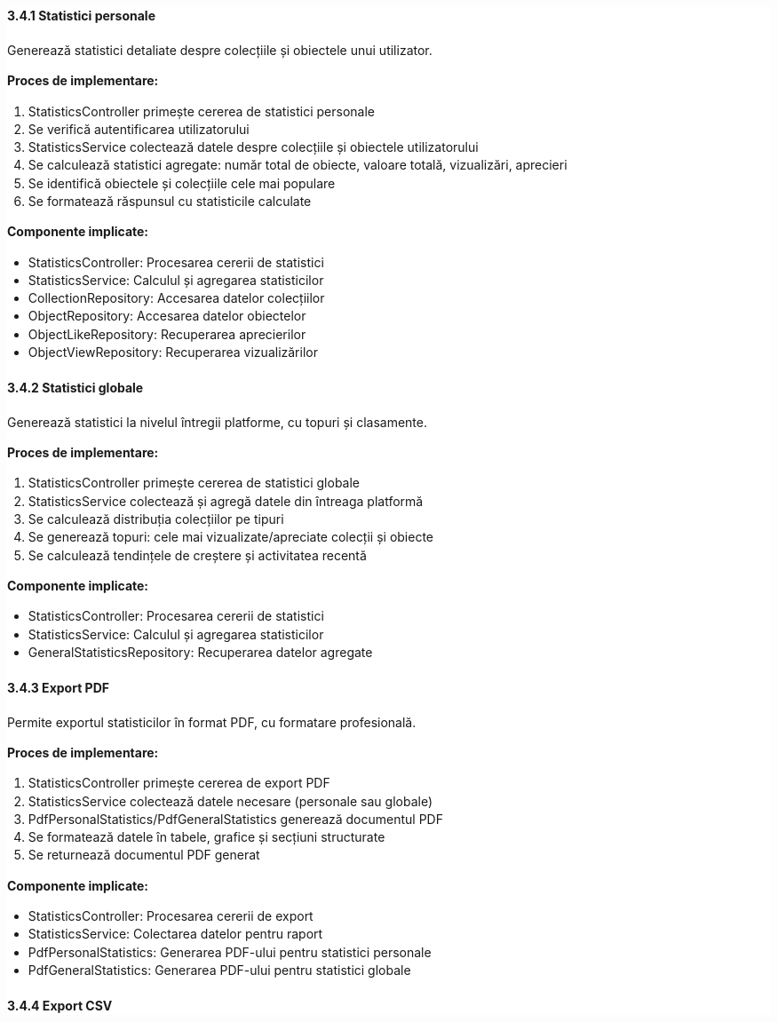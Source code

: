 #### 3.4.1 Statistici personale

Generează statistici detaliate despre colecțiile și obiectele unui utilizator.

**Proces de implementare:**
1. StatisticsController primește cererea de statistici personale
2. Se verifică autentificarea utilizatorului
3. StatisticsService colectează datele despre colecțiile și obiectele utilizatorului
4. Se calculează statistici agregate: număr total de obiecte, valoare totală, vizualizări, aprecieri
5. Se identifică obiectele și colecțiile cele mai populare
6. Se formatează răspunsul cu statisticile calculate

**Componente implicate:**
- StatisticsController: Procesarea cererii de statistici
- StatisticsService: Calculul și agregarea statisticilor
- CollectionRepository: Accesarea datelor colecțiilor
- ObjectRepository: Accesarea datelor obiectelor
- ObjectLikeRepository: Recuperarea aprecierilor
- ObjectViewRepository: Recuperarea vizualizărilor

#### 3.4.2 Statistici globale

Generează statistici la nivelul întregii platforme, cu topuri și clasamente.

**Proces de implementare:**
1. StatisticsController primește cererea de statistici globale
2. StatisticsService colectează și agregă datele din întreaga platformă
3. Se calculează distribuția colecțiilor pe tipuri
4. Se generează topuri: cele mai vizualizate/apreciate colecții și obiecte
5. Se calculează tendințele de creștere și activitatea recentă

**Componente implicate:**
- StatisticsController: Procesarea cererii de statistici
- StatisticsService: Calculul și agregarea statisticilor
- GeneralStatisticsRepository: Recuperarea datelor agregate

#### 3.4.3 Export PDF

Permite exportul statisticilor în format PDF, cu formatare profesională.

**Proces de implementare:**
1. StatisticsController primește cererea de export PDF
2. StatisticsService colectează datele necesare (personale sau globale)
3. PdfPersonalStatistics/PdfGeneralStatistics generează documentul PDF
4. Se formatează datele în tabele, grafice și secțiuni structurate
5. Se returnează documentul PDF generat

**Componente implicate:**
- StatisticsController: Procesarea cererii de export
- StatisticsService: Colectarea datelor pentru raport
- PdfPersonalStatistics: Generarea PDF-ului pentru statistici personale
- PdfGeneralStatistics: Generarea PDF-ului pentru statistici globale

#### 3.4.4 Export CSV
